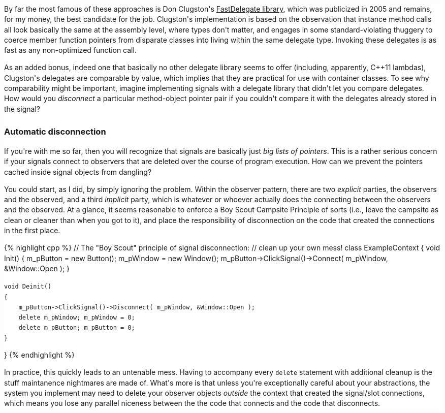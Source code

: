 By far the most famous of these approaches is Don Clugston's [FastDelegate library](http://www.codeproject.com/Articles/7150/Member-Function-Pointers-and-the-Fastest-Possible), which was publicized in 2005 and remains, for my money, the best candidate for the job. Clugston's implementation is based on the observation that instance method calls all look basically the same at the assembly level, where types don't matter, and engages in some standard-violating thuggery to coerce member function pointers from disparate classes into living within the same delegate type. Invoking these delegates is as fast as any non-optimized function call.

As an added bonus, indeed one that basically no other delegate library seems to offer (including, apparently, C++11 lambdas), Clugston's delegates are comparable by value, which implies that they are practical for use with container classes. To see why comparability might be important, imagine implementing signals with a delegate library that didn't let you compare delegates. How would you *disconnect* a particular method-object pointer pair if you couldn't compare it with the delegates already stored in the signal?

### Automatic disconnection

If you're with me so far, then you will recognize that signals are basically just *big lists of pointers*. This is a rather serious concern if your signals connect to observers that are deleted over the course of program execution. How can we prevent the pointers cached inside signal objects from dangling?

You could start, as I did, by simply ignoring the problem. Within the observer pattern, there are two *explicit* parties, the observers and the observed, and a third *implicit* party, which is whatever or whoever actually does the connecting between the observers and the observed. At a glance, it seems reasonable to enforce a Boy Scout Campsite Principle of sorts (i.e., leave the campsite as clean or cleaner than when you got to it), and place the responsibility of disconnection on the code that created the connections in the first place.

{% highlight cpp %}
// The "Boy Scout" principle of signal disconnection:
// clean up your own mess!
class ExampleContext
{
    void Init()
    {
        m_pButton = new Button();
        m_pWindow = new Window();
        m_pButton->ClickSignal()->Connect( m_pWindow, &Window::Open );
    }

    void Deinit()
    {
        m_pButton->ClickSignal()->Disconnect( m_pWindow, &Window::Open );
        delete m_pWindow; m_pWindow = 0;
        delete m_pButton; m_pButton = 0;
    }
}
{% endhighlight %}

In practice, this quickly leads to an untenable mess. Having to accompany every `delete` statement with additional cleanup is the stuff maintanence nightmares are made of. What's more is that unless you're exceptionally careful about your abstractions, the system you implement may need to delete your observer objects *outside* the context that created the signal/slot connections, which means you lose any parallel niceness between the the code that connects and the code that disconnects.
